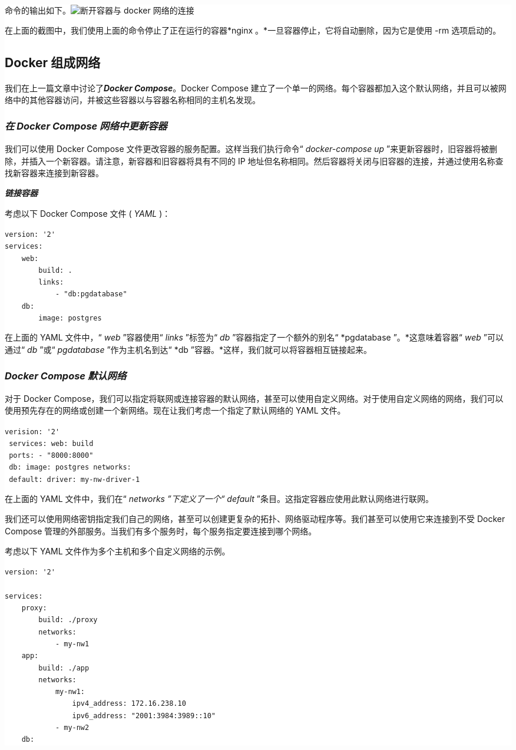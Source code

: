 命令的输出如下。![断开容器与 docker 网络的连接](https://www.toolsqa.com/gallery/Docker/17-Disconnect%20container%20from%20docker%20network.png)

在上面的截图中，我们使用上面的命令停止了正在运行的容器*nginx 。*一旦容器停止，它将自动删除，因为它是使用 -rm 选项启动的。

## Docker 组成网络

我们在上一篇文章中讨论了***Docker Compose***。Docker Compose 建立了一个单一的网络。每个容器都加入这个默认网络，并且可以被网络中的其他容器访问，并被这些容器以与容器名称相同的主机名发现。

### ***在 Docker Compose 网络中更新容器***

我们可以使用 Docker Compose 文件更改容器的服务配置。这样当我们执行命令“ *docker-compose up* ”来更新容器时，旧容器将被删除，并插入一个新容器。请注意，新容器和旧容器将具有不同的 IP 地址但名称相同。然后容器将关闭与旧容器的连接，并通过使用名称查找新容器来连接到新容器。

***链接容器***

考虑以下 Docker Compose 文件 ( *YAML* )：

```
version: '2'
services:
    web:
        build: . 
        links: 
            - "db:pgdatabase"
    db:
        image: postgres
```

在上面的 YAML 文件中，“ *web* ”容器使用“ *links* ”标签为“ *db* ”容器指定了一个额外的别名“ *pgdatabase ”。*这意味着容器“ *web* ”可以通过“ *db* ”或“ *pgdatabase* ”作为主机名到达“ *db ”容器。*这样，我们就可以将容器相互链接起来。

### ***Docker Compose 默认网络***

对于 Docker Compose，我们可以指定将联网或连接容器的默认网络，甚至可以使用自定义网络。对于使用自定义网络的网络，我们可以使用预先存在的网络或创建一个新网络。现在让我们考虑一个指定了默认网络的 YAML 文件。

```
verision: '2'
 services: web: build
 ports: - "8000:8000"
 db: image: postgres networks:
 default: driver: my-nw-driver-1
```

在上面的 YAML 文件中，我们在“ *networks ”下定义了一个“* *default* ”条目。这指定容器应使用此默认网络进行联网。

我们还可以使用网络密钥指定我们自己的网络，甚至可以创建更复杂的拓扑、网络驱动程序等。我们甚至可以使用它来连接到不受 Docker Compose 管理的外部服务。当我们有多个服务时，每个服务指定要连接到哪个网络。

考虑以下 YAML 文件作为多个主机和多个自定义网络的示例。

```
version: '2'

services:
    proxy:
        build: ./proxy
        networks: 
            - my-nw1
    app:
        build: ./app
        networks:
            my-nw1:
                ipv4_address: 172.16.238.10 
                ipv6_address: "2001:3984:3989::10"
            - my-nw2
    db:
```